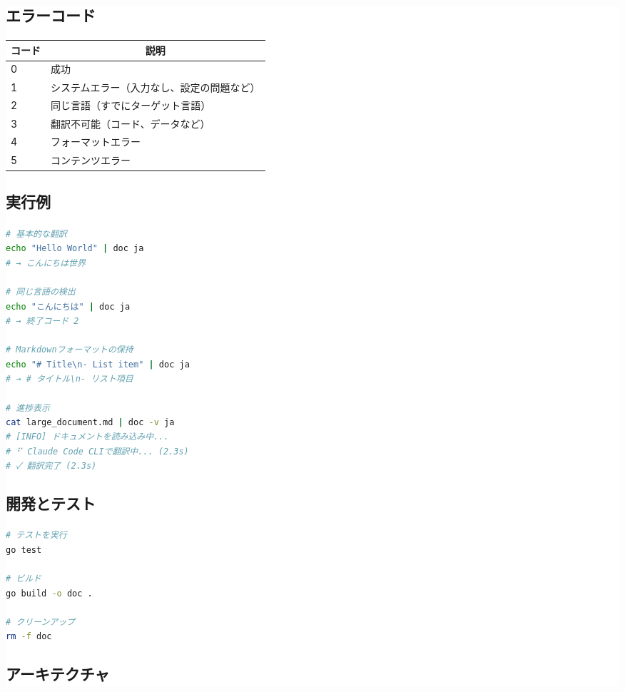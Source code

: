 ## エラーコード

| コード | 説明                                       |
| ------ | ------------------------------------------ |
| 0      | 成功                                       |
| 1      | システムエラー（入力なし、設定の問題など） |
| 2      | 同じ言語（すでにターゲット言語）           |
| 3      | 翻訳不可能（コード、データなど）           |
| 4      | フォーマットエラー                         |
| 5      | コンテンツエラー                           |

## 実行例

```bash
# 基本的な翻訳
echo "Hello World" | doc ja
# → こんにちは世界

# 同じ言語の検出
echo "こんにちは" | doc ja
# → 終了コード 2

# Markdownフォーマットの保持
echo "# Title\n- List item" | doc ja
# → # タイトル\n- リスト項目

# 進捗表示
cat large_document.md | doc -v ja
# [INFO] ドキュメントを読み込み中...
# ⠋ Claude Code CLIで翻訳中... (2.3s)
# ✓ 翻訳完了 (2.3s)
```

## 開発とテスト

```bash
# テストを実行
go test

# ビルド
go build -o doc .

# クリーンアップ
rm -f doc
```

## アーキテクチャ

